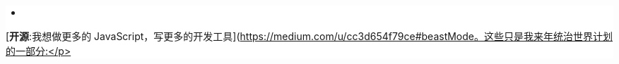 *
[**开源**:我想做更多的 JavaScript，写更多的开发工具](https://medium.com/u/cc3d654f79ce#beastMode。这些只是我来年统治世界计划的一部分:</p>